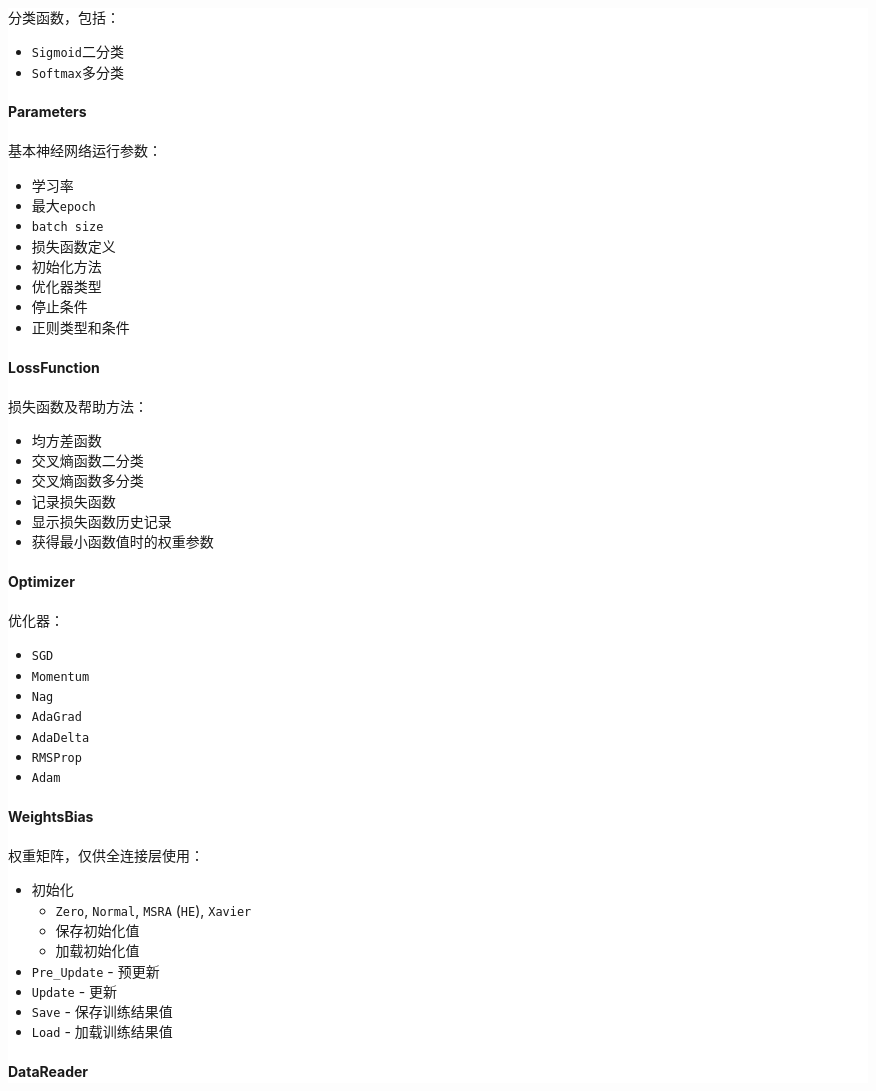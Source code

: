 分类函数，包括：

- `Sigmoid`二分类
- `Softmax`多分类


 #### Parameters

 基本神经网络运行参数：

 - 学习率
 - 最大`epoch`
 - `batch size`
 - 损失函数定义
 - 初始化方法
 - 优化器类型
 - 停止条件
 - 正则类型和条件

#### LossFunction

损失函数及帮助方法：

- 均方差函数
- 交叉熵函数二分类
- 交叉熵函数多分类
- 记录损失函数
- 显示损失函数历史记录
- 获得最小函数值时的权重参数

#### Optimizer

优化器：

- `SGD`
- `Momentum`
- `Nag`
- `AdaGrad`
- `AdaDelta`
- `RMSProp`
- `Adam`

#### WeightsBias

权重矩阵，仅供全连接层使用：

- 初始化 
  - `Zero`, `Normal`, `MSRA` (`HE`), `Xavier`
  - 保存初始化值
  - 加载初始化值
- `Pre_Update` - 预更新
- `Update` - 更新
- `Save` - 保存训练结果值
- `Load` - 加载训练结果值

#### DataReader

